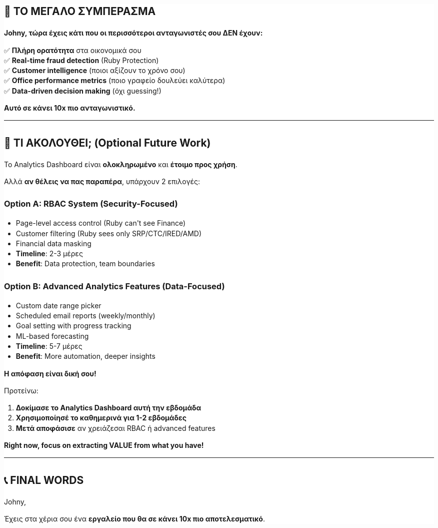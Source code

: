 
## 🎯 ΤΟ ΜΕΓΑΛΟ ΣΥΜΠΕΡΑΣΜΑ

**Johny, τώρα έχεις κάτι που οι περισσότεροι ανταγωνιστές σου ΔΕΝ έχουν:**

✅ **Πλήρη ορατότητα** στα οικονομικά σου  
✅ **Real-time fraud detection** (Ruby Protection)  
✅ **Customer intelligence** (ποιοι αξίζουν το χρόνο σου)  
✅ **Office performance metrics** (ποιο γραφείο δουλεύει καλύτερα)  
✅ **Data-driven decision making** (όχι guessing!)  

**Αυτό σε κάνει 10x πιο ανταγωνιστικό.**

---

## 🔮 ΤΙ ΑΚΟΛΟΥΘΕΙ; (Optional Future Work)

Το Analytics Dashboard είναι **ολοκληρωμένο** και **έτοιμο προς χρήση**.  

Αλλά **αν θέλεις να πας παραπέρα**, υπάρχουν 2 επιλογές:

### **Option A: RBAC System** (Security-Focused)
- Page-level access control (Ruby can't see Finance)
- Customer filtering (Ruby sees only SRP/CTC/IRED/AMD)
- Financial data masking
- **Timeline**: 2-3 μέρες
- **Benefit**: Data protection, team boundaries

### **Option B: Advanced Analytics Features** (Data-Focused)
- Custom date range picker
- Scheduled email reports (weekly/monthly)
- Goal setting with progress tracking
- ML-based forecasting
- **Timeline**: 5-7 μέρες
- **Benefit**: More automation, deeper insights

**Η απόφαση είναι δική σου!**

Προτείνω:
1. **Δοκίμασε το Analytics Dashboard αυτή την εβδομάδα**
2. **Χρησιμοποίησέ το καθημερινά για 1-2 εβδομάδες**
3. **Μετά αποφάσισε** αν χρειάζεσαι RBAC ή advanced features

**Right now, focus on extracting VALUE from what you have!**

---

## 📞 FINAL WORDS

Johny,

Έχεις στα χέρια σου ένα **εργαλείο που θα σε κάνει 10x πιο αποτελεσματικό**.
